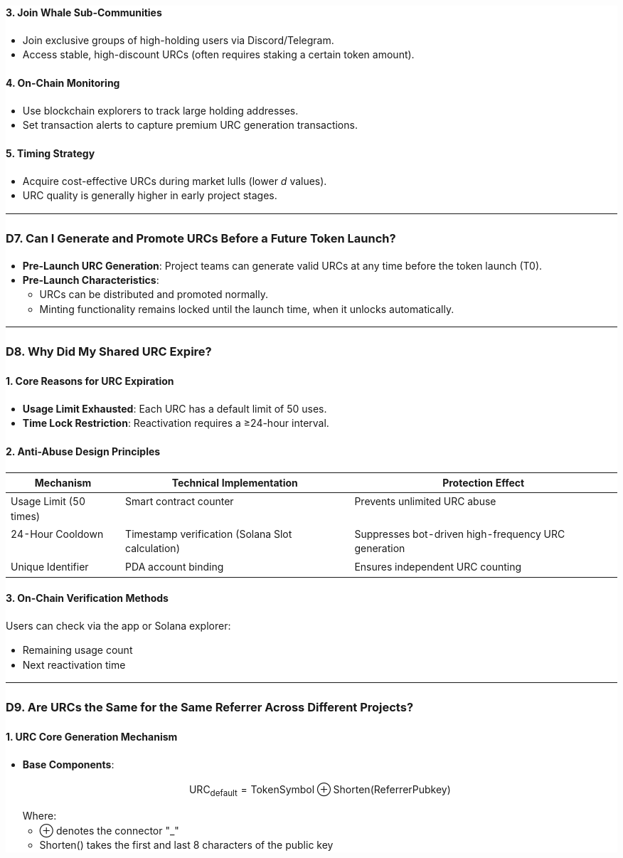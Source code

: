 #### 3. Join Whale Sub-Communities
- Join exclusive groups of high-holding users via Discord/Telegram.
- Access stable, high-discount URCs (often requires staking a certain token amount).

#### 4. On-Chain Monitoring
- Use blockchain explorers to track large holding addresses.
- Set transaction alerts to capture premium URC generation transactions.

#### 5. Timing Strategy
- Acquire cost-effective URCs during market lulls (lower $d$ values).
- URC quality is generally higher in early project stages.

---

### D7. Can I Generate and Promote URCs Before a Future Token Launch?
- **Pre-Launch URC Generation**: Project teams can generate valid URCs at any time before the token launch (T0).
- **Pre-Launch Characteristics**:
  - URCs can be distributed and promoted normally.
  - Minting functionality remains locked until the launch time, when it unlocks automatically.

---

### D8. Why Did My Shared URC Expire?
#### 1. Core Reasons for URC Expiration
- **Usage Limit Exhausted**: Each URC has a default limit of 50 uses.
- **Time Lock Restriction**: Reactivation requires a ≥24-hour interval.

#### 2. Anti-Abuse Design Principles
| Mechanism | Technical Implementation | Protection Effect |
|-----------|--------------------------|-------------------|
| Usage Limit (50 times) | Smart contract counter | Prevents unlimited URC abuse |
| 24-Hour Cooldown | Timestamp verification (Solana Slot calculation) | Suppresses bot-driven high-frequency URC generation |
| Unique Identifier | PDA account binding | Ensures independent URC counting |

#### 3. On-Chain Verification Methods
Users can check via the app or Solana explorer:
- Remaining usage count
- Next reactivation time

---

### D9. Are URCs the Same for the Same Referrer Across Different Projects?
#### 1. URC Core Generation Mechanism
- **Base Components**:
  ```math
  \text{URC}_{\text{default}} = \text{TokenSymbol} \oplus \text{Shorten}(\text{ReferrerPubkey})
  ```
  Where:
  - $\oplus$ denotes the connector "_"
  - $\text{Shorten}()$ takes the first and last 8 characters of the public key
